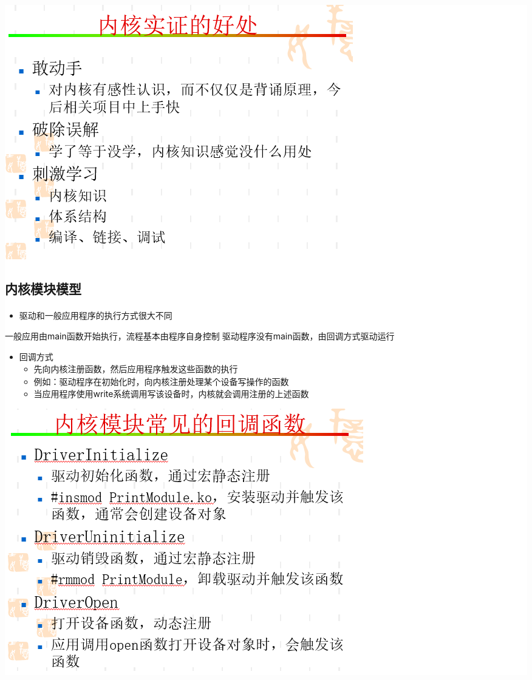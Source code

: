 ![1532138430065.png](image/1532138430065.png)



## 内核模块模型


* 驱动和一般应用程序的执行方式很大不同

一般应用由main函数开始执行，流程基本由程序自身控制
驱动程序没有main函数，由回调方式驱动运行

* 回调方式
  - 先向内核注册函数，然后应用程序触发这些函数的执行
  - 例如：驱动程序在初始化时，向内核注册处理某个设备写操作的函数
  - 当应用程序使用write系统调用写该设备时，内核就会调用注册的上述函数

![1532138549405.png](image/1532138549405.png)
